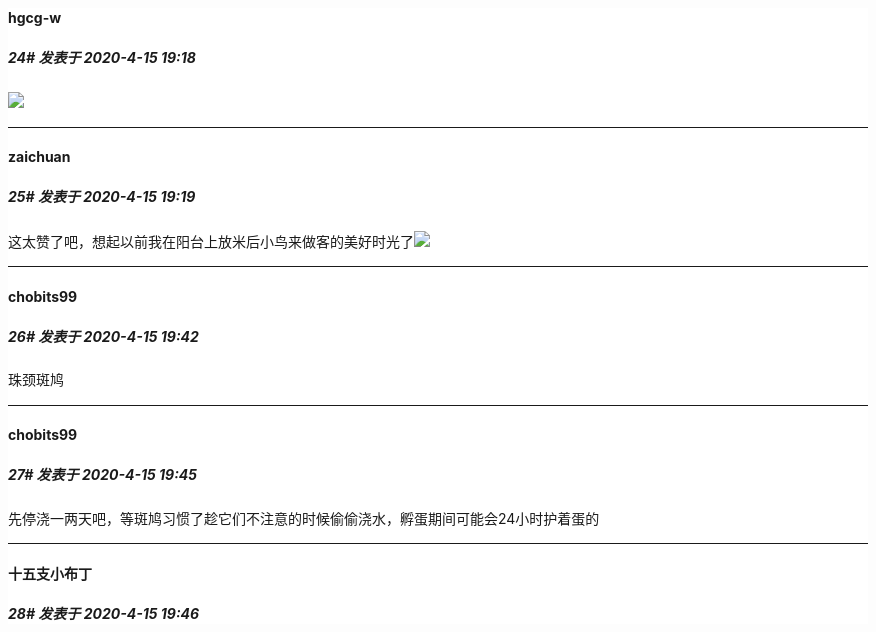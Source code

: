 ####  hgcg-w  
##### 24#       发表于 2020-4-15 19:18



<img src="http://wx1.sinaimg.cn/large/9657fdc2gy1gduo45n9baj20dq0ivaq5.jpg" referrerpolicy="no-referrer">







-----

####  zaichuan  
##### 25#       发表于 2020-4-15 19:19




这太赞了吧，想起以前我在阳台上放米后小鸟来做客的美好时光了<img src="https://static.saraba1st.com/image/smiley/face2017/074.png" referrerpolicy="no-referrer">







-----

####  chobits99  
##### 26#       发表于 2020-4-15 19:42




珠颈斑鸠







-----

####  chobits99  
##### 27#       发表于 2020-4-15 19:45




先停浇一两天吧，等斑鸠习惯了趁它们不注意的时候偷偷浇水，孵蛋期间可能会24小时护着蛋的







-----

####  十五支小布丁  
##### 28#       发表于 2020-4-15 19:46


